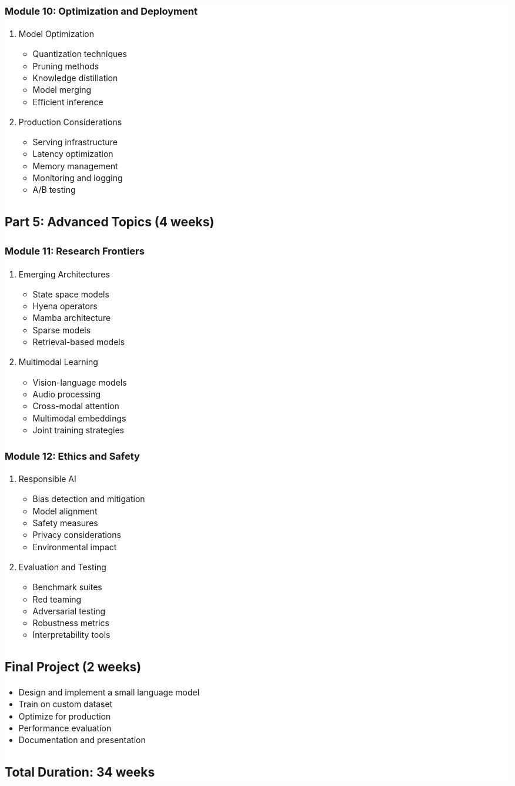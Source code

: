 ### Module 10: Optimization and Deployment
1. Model Optimization
   - Quantization techniques
   - Pruning methods
   - Knowledge distillation
   - Model merging
   - Efficient inference

2. Production Considerations
   - Serving infrastructure
   - Latency optimization
   - Memory management
   - Monitoring and logging
   - A/B testing

## Part 5: Advanced Topics (4 weeks)

### Module 11: Research Frontiers
1. Emerging Architectures
   - State space models
   - Hyena operators
   - Mamba architecture
   - Sparse models
   - Retrieval-based models

2. Multimodal Learning
   - Vision-language models
   - Audio processing
   - Cross-modal attention
   - Multimodal embeddings
   - Joint training strategies

### Module 12: Ethics and Safety
1. Responsible AI
   - Bias detection and mitigation
   - Model alignment
   - Safety measures
   - Privacy considerations
   - Environmental impact

2. Evaluation and Testing
   - Benchmark suites
   - Red teaming
   - Adversarial testing
   - Robustness metrics
   - Interpretability tools

## Final Project (2 weeks)
- Design and implement a small language model
- Train on custom dataset
- Optimize for production
- Performance evaluation
- Documentation and presentation

## Total Duration: 34 weeks